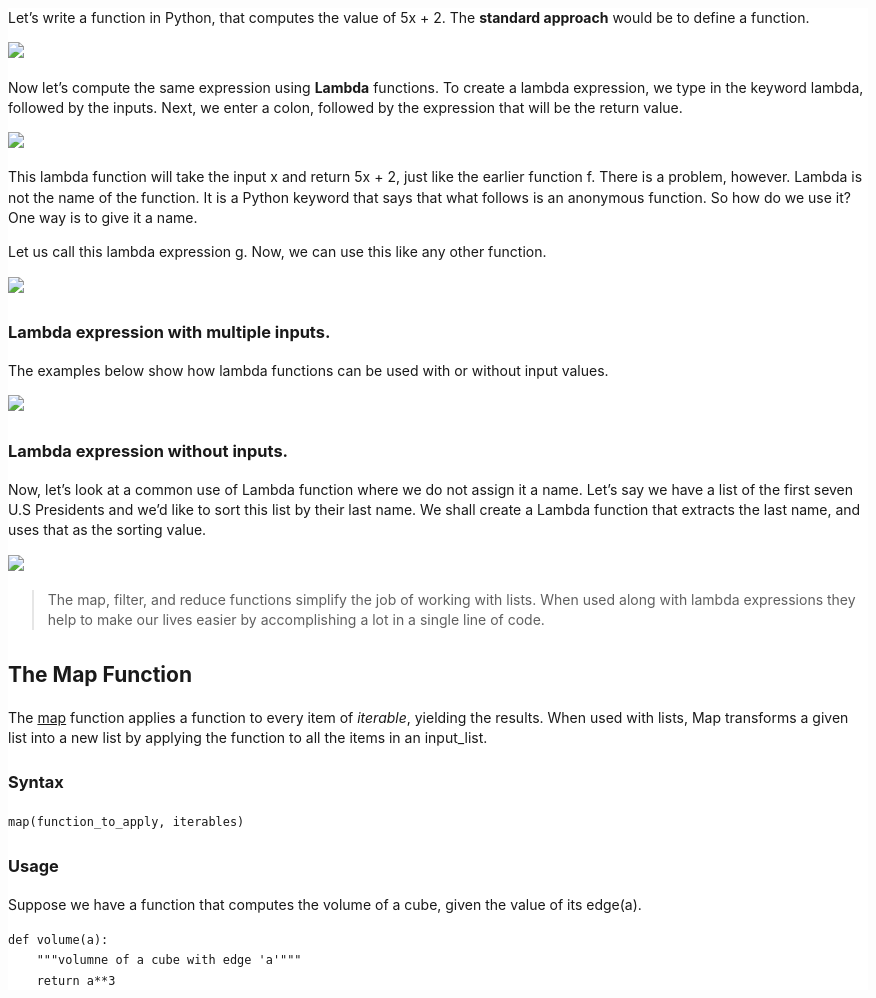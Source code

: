Let’s write a function in Python, that computes the value of 5x + 2. The **standard approach** would be to define a function.

![](https://cdn-images-1.medium.com/max/2720/1*rQNizMFN-o99geo15sRnZQ.png)

Now let’s compute the same expression using **Lambda** functions. To create a lambda expression, we type in the keyword lambda, followed by the inputs. Next, we enter a colon, followed by the expression that will be the return value.

![](https://cdn-images-1.medium.com/max/2720/1*nZLkWix5FpI46Lpefb9Ffg.png)

This lambda function will take the input x and return 5x + 2, just like the earlier function f. There is a problem, however. Lambda is not the name of the function. It is a Python keyword that says that what follows is an anonymous function. So how do we use it? One way is to give it a name.

Let us call this lambda expression g. Now, we can use this like any other function.

![](https://cdn-images-1.medium.com/max/2720/1*PP1rynAEmxkUSXD5nyIxjg.png)

### Lambda expression with multiple inputs.

The examples below show how lambda functions can be used with or without input values.

![](https://cdn-images-1.medium.com/max/2666/1*SoD-pLkczzQhrRLbfYs3Ow.png)

### Lambda expression without inputs.

Now, let’s look at a common use of Lambda function where we do not assign it a name. Let’s say we have a list of the first seven U.S Presidents and we’d like to sort this list by their last name. We shall create a Lambda function that extracts the last name, and uses that as the sorting value.

![](https://cdn-images-1.medium.com/max/5440/1*kE_LifRrWOwgBKbR-pY_Qg.png)
> The map, filter, and reduce functions simplify the job of working with lists. When used along with lambda expressions they help to make our lives easier by accomplishing a lot in a single line of code.

## The Map Function

The [map](https://docs.python.org/3/library/functions.html#map) function applies a function to every item of *iterable*, yielding the results. When used with lists, Map transforms a given list into a new list by applying the function to all the items in an input_list.

### Syntax

    map(function_to_apply, iterables)

### Usage

Suppose we have a function that computes the volume of a cube, given the value of its edge(a).

    def volume(a):
        """volumne of a cube with edge 'a'"""
        return a**3

